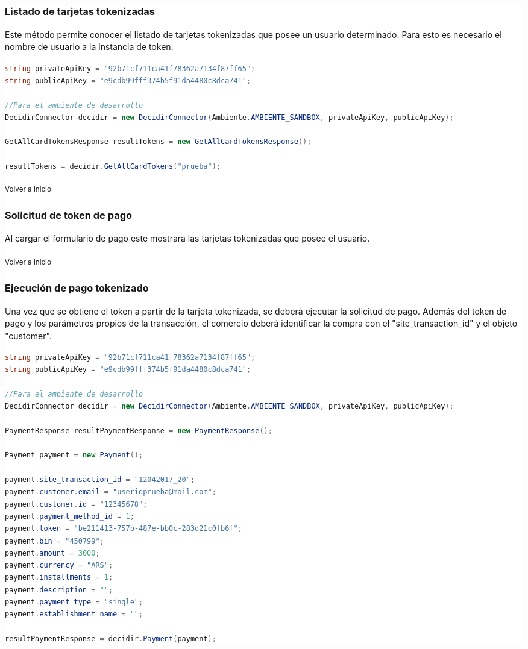 ### Listado de tarjetas tokenizadas

Este método permite conocer el listado de tarjetas tokenizadas que posee un usuario determinado. Para esto es necesario el nombre de usuario a la instancia de token.

```C#
string privateApiKey = "92b71cf711ca41f78362a7134f87ff65";
string publicApiKey = "e9cdb99fff374b5f91da4480c8dca741";

//Para el ambiente de desarrollo
DecidirConnector decidir = new DecidirConnector(Ambiente.AMBIENTE_SANDBOX, privateApiKey, publicApiKey);

GetAllCardTokensResponse resultTokens = new GetAllCardTokensResponse();

resultTokens = decidir.GetAllCardTokens("prueba");
```

[<sub>Volver a inicio</sub>](#inicio)

<a name="solicitudpagotokenizado"></a>

### Solicitud de token de pago

Al cargar el formulario de pago este mostrara las tarjetas tokenizadas que posee el usuario.

[<sub>Volver a inicio</sub>](#inicio)

<a name="pagotokenizado"></a>

### Ejecución de pago tokenizado

Una vez que se obtiene el token a partir de la tarjeta tokenizada, se deberá ejecutar la solicitud de pago. Además del token de pago y los parámetros propios de la transacción, el comercio deberá identificar la compra con el "site_transaction_id" y el objeto "customer".

```C#
string privateApiKey = "92b71cf711ca41f78362a7134f87ff65";
string publicApiKey = "e9cdb99fff374b5f91da4480c8dca741";

//Para el ambiente de desarrollo
DecidirConnector decidir = new DecidirConnector(Ambiente.AMBIENTE_SANDBOX, privateApiKey, publicApiKey);

PaymentResponse resultPaymentResponse = new PaymentResponse();

Payment payment = new Payment();

payment.site_transaction_id = "12042017_20";
payment.customer.email = "useridprueba@mail.com";
payment.customer.id = "12345678";
payment.payment_method_id = 1;
payment.token = "be211413-757b-487e-bb0c-283d21c0fb6f";
payment.bin = "450799";
payment.amount = 3000;
payment.currency = "ARS";
payment.installments = 1;
payment.description = "";
payment.payment_type = "single";
payment.establishment_name = "";

resultPaymentResponse = decidir.Payment(payment);

```
